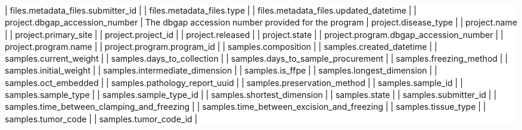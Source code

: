 | files.metadata_files.submitter_id |
| files.metadata_files.type |
| files.metadata_files.updated_datetime |
| project.dbgap_accession_number |  The dbgap accession number provided for the program
| project.disease_type |
| project.name |
| project.primary_site |
| project.project_id |
| project.released |
| project.state |
| project.program.dbgap_accession_number |
| project.program.name |
| project.program.program_id |
| samples.composition |
| samples.created_datetime |
| samples.current_weight |
| samples.days_to_collection |
| samples.days_to_sample_procurement |
| samples.freezing_method |
| samples.initial_weight |
| samples.intermediate_dimension |
| samples.is_ffpe |
| samples.longest_dimension |
| samples.oct_embedded |
| samples.pathology_report_uuid |
| samples.preservation_method |
| samples.sample_id |
| samples.sample_type |
| samples.sample_type_id |
| samples.shortest_dimension |
| samples.state |
| samples.submitter_id |
| samples.time_between_clamping_and_freezing |
| samples.time_between_excision_and_freezing |
| samples.tissue_type |
| samples.tumor_code |
| samples.tumor_code_id |